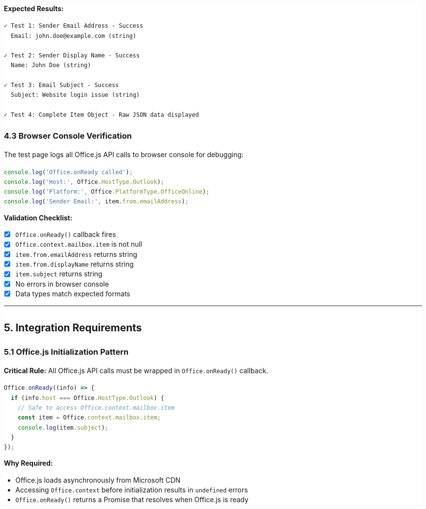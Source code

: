 **Expected Results:**
```
✓ Test 1: Sender Email Address - Success
  Email: john.doe@example.com (string)

✓ Test 2: Sender Display Name - Success
  Name: John Doe (string)

✓ Test 3: Email Subject - Success
  Subject: Website login issue (string)

✓ Test 4: Complete Item Object - Raw JSON data displayed
```

### 4.3 Browser Console Verification

The test page logs all Office.js API calls to browser console for debugging:

```javascript
console.log('Office.onReady called');
console.log('Host:', Office.HostType.Outlook);
console.log('Platform:', Office.PlatformType.OfficeOnline);
console.log('Sender Email:', item.from.emailAddress);
```

**Validation Checklist:**
- [x] `Office.onReady()` callback fires
- [x] `Office.context.mailbox.item` is not null
- [x] `item.from.emailAddress` returns string
- [x] `item.from.displayName` returns string
- [x] `item.subject` returns string
- [x] No errors in browser console
- [x] Data types match expected formats

---

## 5. Integration Requirements

### 5.1 Office.js Initialization Pattern

**Critical Rule:** All Office.js API calls must be wrapped in `Office.onReady()` callback.

```javascript
Office.onReady((info) => {
  if (info.host === Office.HostType.Outlook) {
    // Safe to access Office.context.mailbox.item
    const item = Office.context.mailbox.item;
    console.log(item.subject);
  }
});
```

**Why Required:**
- Office.js loads asynchronously from Microsoft CDN
- Accessing `Office.context` before initialization results in `undefined` errors
- `Office.onReady()` returns a Promise that resolves when Office.js is ready
